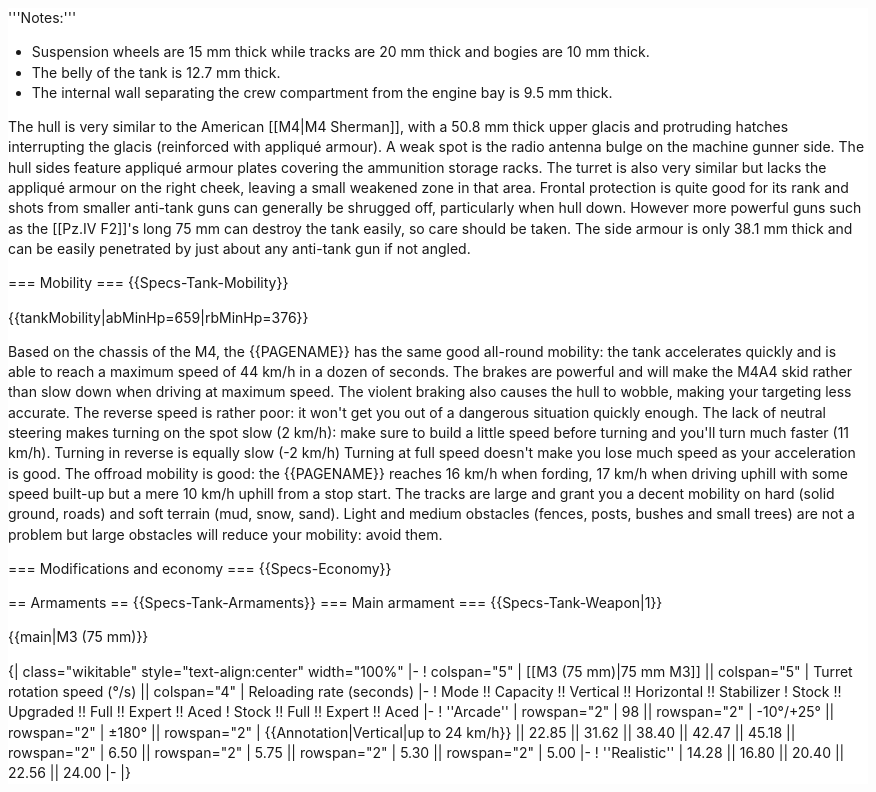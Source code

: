 '''Notes:'''

* Suspension wheels are 15 mm thick while tracks are 20 mm thick and bogies are 10 mm thick.
* The belly of the tank is 12.7 mm thick.
* The internal wall separating the crew compartment from the engine bay is 9.5 mm thick.

The hull is very similar to the American [[M4|M4 Sherman]], with a 50.8 mm thick upper glacis and protruding hatches interrupting the glacis (reinforced with appliqué armour). A weak spot is the radio antenna bulge on the machine gunner side. The hull sides feature appliqué armour plates covering the ammunition storage racks. The turret is also very similar but lacks the appliqué armour on the right cheek, leaving a small weakened zone in that area. Frontal protection is quite good for its rank and shots from smaller anti-tank guns can generally be shrugged off, particularly when hull down. However more powerful guns such as the [[Pz.IV F2]]'s long 75 mm can destroy the tank easily, so care should be taken. The side armour is only 38.1 mm thick and can be easily penetrated by just about any anti-tank gun if not angled.

=== Mobility ===
{{Specs-Tank-Mobility}}


{{tankMobility|abMinHp=659|rbMinHp=376}}

Based on the chassis of the M4, the {{PAGENAME}} has the same good all-round mobility: the tank accelerates quickly and is able to reach a maximum speed of 44 km/h in a dozen of seconds. The brakes are powerful and will make the M4A4 skid rather than slow down when driving at maximum speed. The violent braking also causes the hull to wobble, making your targeting less accurate. The reverse speed is rather poor: it won't get you out of a dangerous situation quickly enough. The lack of neutral steering makes turning on the spot slow (2 km/h): make sure to build a little speed before turning and you'll turn much faster (11 km/h). Turning in reverse is equally slow (-2 km/h) Turning at full speed doesn't make you lose much speed as your acceleration is good. The offroad mobility is good: the {{PAGENAME}} reaches 16 km/h when fording, 17 km/h when driving uphill with some speed built-up but a mere 10 km/h uphill from a stop start. The tracks are large and grant you a decent mobility on hard (solid ground, roads) and soft terrain (mud, snow, sand). Light and medium obstacles (fences, posts, bushes and small trees) are not a problem but large obstacles will reduce your mobility: avoid them.

=== Modifications and economy ===
{{Specs-Economy}}

== Armaments ==
{{Specs-Tank-Armaments}}
=== Main armament ===
{{Specs-Tank-Weapon|1}}

{{main|M3 (75 mm)}}

{| class="wikitable" style="text-align:center" width="100%"
|-
! colspan="5" | [[M3 (75 mm)|75 mm M3]] || colspan="5" | Turret rotation speed (°/s) || colspan="4" | Reloading rate (seconds)
|-
! Mode !! Capacity !! Vertical !! Horizontal !! Stabilizer
! Stock !! Upgraded !! Full !! Expert !! Aced
! Stock !! Full !! Expert !! Aced
|-
! ''Arcade''
| rowspan="2" | 98 || rowspan="2" | -10°/+25° || rowspan="2" | ±180° || rowspan="2" | {{Annotation|Vertical|up to 24 km/h}} || 22.85 || 31.62 || 38.40 || 42.47 || 45.18 || rowspan="2" | 6.50 || rowspan="2" | 5.75 || rowspan="2" | 5.30 || rowspan="2" | 5.00
|-
! ''Realistic''
| 14.28 || 16.80 || 20.40 || 22.56 || 24.00
|-
|}
